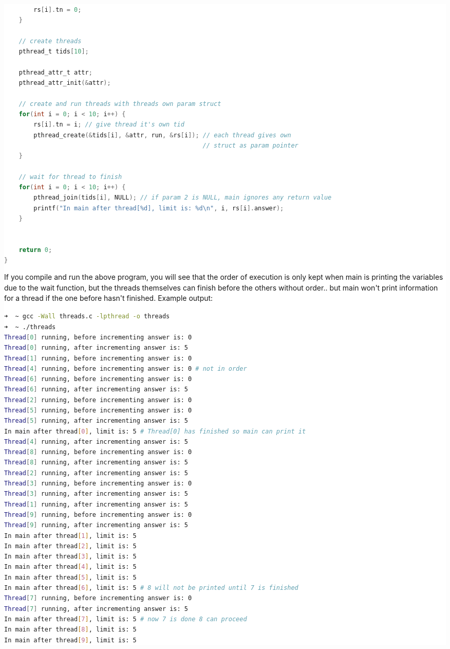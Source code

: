```C
        rs[i].tn = 0;
    }

    // create threads
    pthread_t tids[10];

    pthread_attr_t attr;
    pthread_attr_init(&attr);

    // create and run threads with threads own param struct
    for(int i = 0; i < 10; i++) {
        rs[i].tn = i; // give thread it's own tid
        pthread_create(&tids[i], &attr, run, &rs[i]); // each thread gives own 
                                                      // struct as param pointer
    }

    // wait for thread to finish
    for(int i = 0; i < 10; i++) {
        pthread_join(tids[i], NULL); // if param 2 is NULL, main ignores any return value
        printf("In main after thread[%d], limit is: %d\n", i, rs[i].answer);
    }


    return 0;
}       
```
If you compile and run the above program, you will see that the order of execution is only kept when main is printing the variables due to the wait function, but the threads themselves can finish before the others without order.. but main won't print information for a thread if the one before hasn't finished. Example output:
```bash
➜  ~ gcc -Wall threads.c -lpthread -o threads
➜  ~ ./threads
Thread[0] running, before incrementing answer is: 0
Thread[0] running, after incrementing answer is: 5
Thread[1] running, before incrementing answer is: 0
Thread[4] running, before incrementing answer is: 0 # not in order 
Thread[6] running, before incrementing answer is: 0
Thread[6] running, after incrementing answer is: 5
Thread[2] running, before incrementing answer is: 0
Thread[5] running, before incrementing answer is: 0
Thread[5] running, after incrementing answer is: 5
In main after thread[0], limit is: 5 # Thread[0] has finished so main can print it
Thread[4] running, after incrementing answer is: 5
Thread[8] running, before incrementing answer is: 0
Thread[8] running, after incrementing answer is: 5
Thread[2] running, after incrementing answer is: 5
Thread[3] running, before incrementing answer is: 0
Thread[3] running, after incrementing answer is: 5
Thread[1] running, after incrementing answer is: 5
Thread[9] running, before incrementing answer is: 0
Thread[9] running, after incrementing answer is: 5
In main after thread[1], limit is: 5
In main after thread[2], limit is: 5
In main after thread[3], limit is: 5
In main after thread[4], limit is: 5
In main after thread[5], limit is: 5
In main after thread[6], limit is: 5 # 8 will not be printed until 7 is finished
Thread[7] running, before incrementing answer is: 0
Thread[7] running, after incrementing answer is: 5
In main after thread[7], limit is: 5 # now 7 is done 8 can proceed
In main after thread[8], limit is: 5
In main after thread[9], limit is: 5
```
